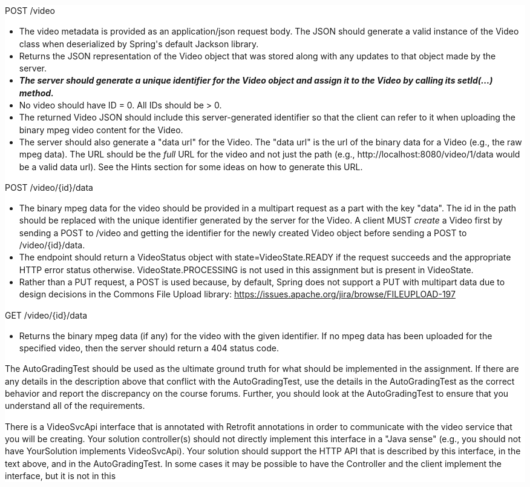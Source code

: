      
POST /video
   - The video metadata is provided as an application/json request
     body. The JSON should generate a valid instance of the 
     Video class when deserialized by Spring's default 
     Jackson library.
   - Returns the JSON representation of the Video object that
     was stored along with any updates to that object made by the server. 
   - **_The server should generate a unique identifier for the Video
     object and assign it to the Video by calling its setId(...)
     method._** 
   - No video should have ID = 0. All IDs should be > 0.
   - The returned Video JSON should include this server-generated
     identifier so that the client can refer to it when uploading the
     binary mpeg video content for the Video.
   - The server should also generate a "data url" for the
     Video. The "data url" is the url of the binary data for a
     Video (e.g., the raw mpeg data). The URL should be the _full_ URL
     for the video and not just the path (e.g., http://localhost:8080/video/1/data would
     be a valid data url). See the Hints section for some ideas on how to
     generate this URL.
     
POST /video/{id}/data
   - The binary mpeg data for the video should be provided in a multipart
     request as a part with the key "data". The id in the path should be
     replaced with the unique identifier generated by the server for the
     Video. A client MUST *create* a Video first by sending a POST to /video
     and getting the identifier for the newly created Video object before
     sending a POST to /video/{id}/data. 
   - The endpoint should return a VideoStatus object with state=VideoState.READY
     if the request succeeds and the appropriate HTTP error status otherwise.
     VideoState.PROCESSING is not used in this assignment but is present in VideoState.
   - Rather than a PUT request, a POST is used because, by default, Spring 
     does not support a PUT with multipart data due to design decisions in the
     Commons File Upload library: https://issues.apache.org/jira/browse/FILEUPLOAD-197
     
     
GET /video/{id}/data
   - Returns the binary mpeg data (if any) for the video with the given
     identifier. If no mpeg data has been uploaded for the specified video,
     then the server should return a 404 status code.
     
      
 The AutoGradingTest should be used as the ultimate ground truth for what should be 
 implemented in the assignment. If there are any details in the description above 
 that conflict with the AutoGradingTest, use the details in the AutoGradingTest 
 as the correct behavior and report the discrepancy on the course forums. Further, 
 you should look at the AutoGradingTest to ensure that
 you understand all of the requirements. 
 
 There is a VideoSvcApi interface that is annotated with Retrofit annotations in order
 to communicate with the video service that you will be creating. Your solution controller(s)
 should not directly implement this interface in a "Java sense" (e.g., you should not have
 YourSolution implements VideoSvcApi). Your solution should support the HTTP API that
 is described by this interface, in the text above, and in the AutoGradingTest. In some
 cases it may be possible to have the Controller and the client implement the interface,
 but it is not in this 
 